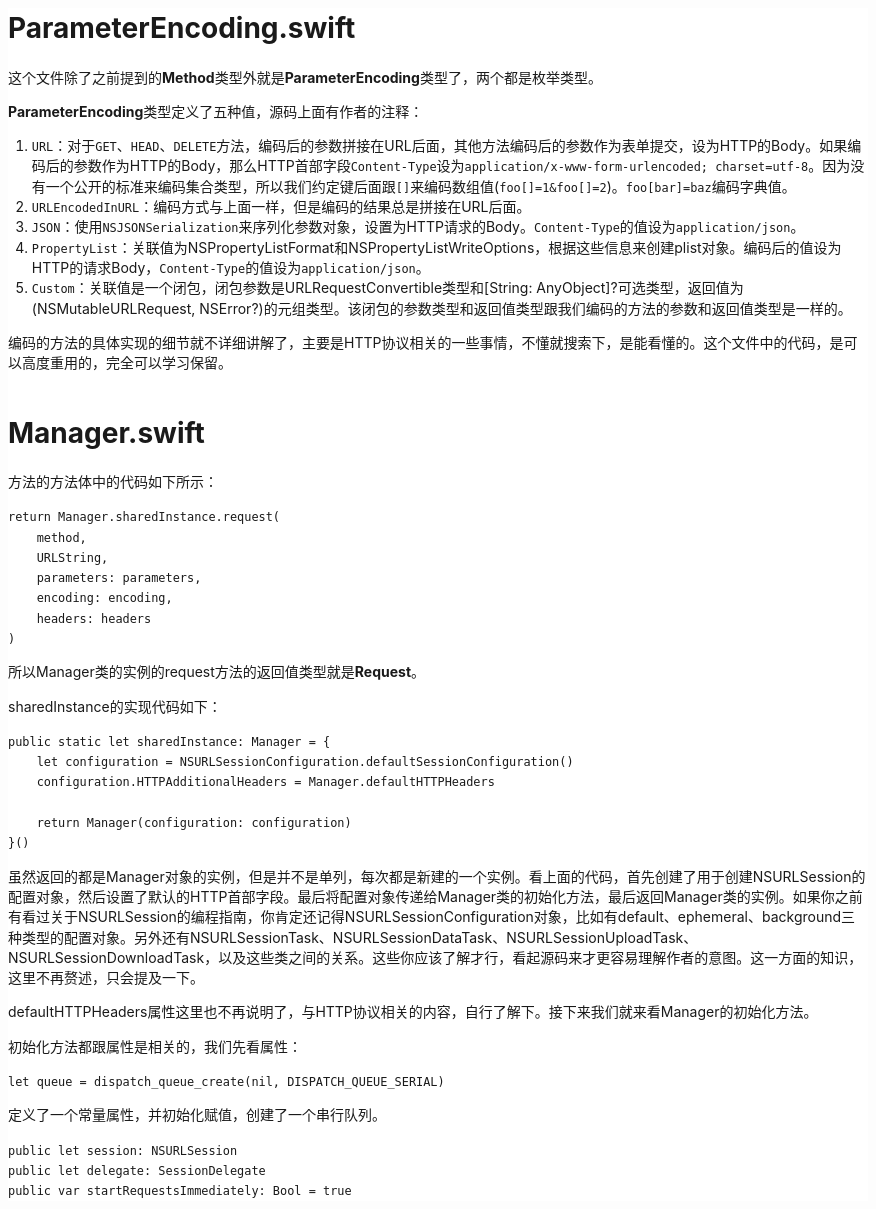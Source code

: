 # ParameterEncoding.swift

这个文件除了之前提到的**Method**类型外就是**ParameterEncoding**类型了，两个都是枚举类型。

**ParameterEncoding**类型定义了五种值，源码上面有作者的注释：

1. `URL`：对于`GET`、`HEAD`、`DELETE`方法，编码后的参数拼接在URL后面，其他方法编码后的参数作为表单提交，设为HTTP的Body。如果编码后的参数作为HTTP的Body，那么HTTP首部字段`Content-Type`设为`application/x-www-form-urlencoded; charset=utf-8`。因为没有一个公开的标准来编码集合类型，所以我们约定键后面跟`[]`来编码数组值(`foo[]=1&foo[]=2`)。`foo[bar]=baz`编码字典值。
2. `URLEncodedInURL`：编码方式与上面一样，但是编码的结果总是拼接在URL后面。
3. `JSON`：使用`NSJSONSerialization`来序列化参数对象，设置为HTTP请求的Body。`Content-Type`的值设为`application/json`。
4. `PropertyList`：关联值为NSPropertyListFormat和NSPropertyListWriteOptions，根据这些信息来创建plist对象。编码后的值设为HTTP的请求Body，`Content-Type`的值设为`application/json`。
5. `Custom`：关联值是一个闭包，闭包参数是URLRequestConvertible类型和[String: AnyObject]?可选类型，返回值为(NSMutableURLRequest, NSError?)的元组类型。该闭包的参数类型和返回值类型跟我们编码的方法的参数和返回值类型是一样的。

编码的方法的具体实现的细节就不详细讲解了，主要是HTTP协议相关的一些事情，不懂就搜索下，是能看懂的。这个文件中的代码，是可以高度重用的，完全可以学习保留。

# Manager.swift

方法的方法体中的代码如下所示：

	return Manager.sharedInstance.request(
	    method,
	    URLString,
	    parameters: parameters,
	    encoding: encoding,
	    headers: headers
	)

所以Manager类的实例的request方法的返回值类型就是**Request**。

sharedInstance的实现代码如下：

	public static let sharedInstance: Manager = {
	    let configuration = NSURLSessionConfiguration.defaultSessionConfiguration()
	    configuration.HTTPAdditionalHeaders = Manager.defaultHTTPHeaders
	
	    return Manager(configuration: configuration)
	}()

虽然返回的都是Manager对象的实例，但是并不是单列，每次都是新建的一个实例。看上面的代码，首先创建了用于创建NSURLSession的配置对象，然后设置了默认的HTTP首部字段。最后将配置对象传递给Manager类的初始化方法，最后返回Manager类的实例。如果你之前有看过关于NSURLSession的编程指南，你肯定还记得NSURLSessionConfiguration对象，比如有default、ephemeral、background三种类型的配置对象。另外还有NSURLSessionTask、NSURLSessionDataTask、NSURLSessionUploadTask、NSURLSessionDownloadTask，以及这些类之间的关系。这些你应该了解才行，看起源码来才更容易理解作者的意图。这一方面的知识，这里不再赘述，只会提及一下。

defaultHTTPHeaders属性这里也不再说明了，与HTTP协议相关的内容，自行了解下。接下来我们就来看Manager的初始化方法。

初始化方法都跟属性是相关的，我们先看属性：

	let queue = dispatch_queue_create(nil, DISPATCH_QUEUE_SERIAL)

定义了一个常量属性，并初始化赋值，创建了一个串行队列。

	public let session: NSURLSession
	public let delegate: SessionDelegate
	public var startRequestsImmediately: Bool = true

